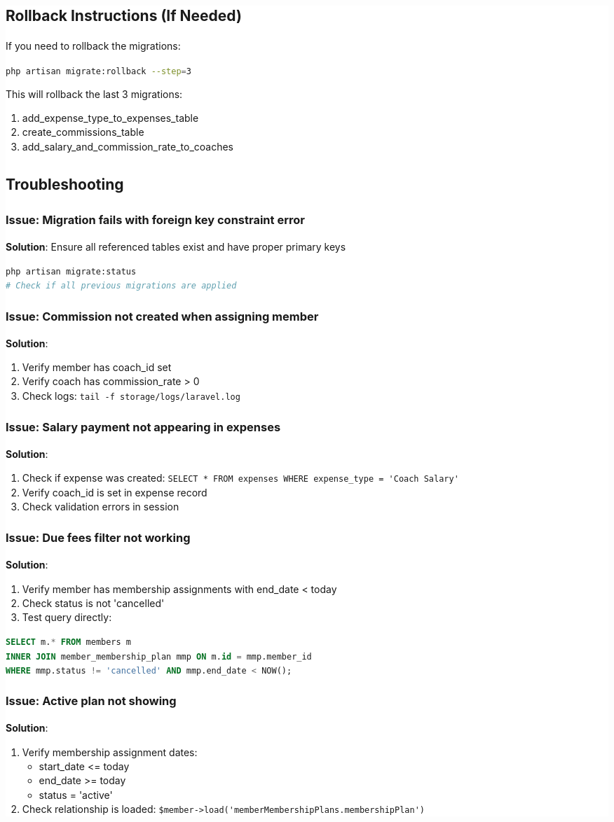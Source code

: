## Rollback Instructions (If Needed)

If you need to rollback the migrations:

```bash
php artisan migrate:rollback --step=3
```

This will rollback the last 3 migrations:
1. add_expense_type_to_expenses_table
2. create_commissions_table
3. add_salary_and_commission_rate_to_coaches

## Troubleshooting

### Issue: Migration fails with foreign key constraint error
**Solution**: Ensure all referenced tables exist and have proper primary keys
```bash
php artisan migrate:status
# Check if all previous migrations are applied
```

### Issue: Commission not created when assigning member
**Solution**: 
1. Verify member has coach_id set
2. Verify coach has commission_rate > 0
3. Check logs: `tail -f storage/logs/laravel.log`

### Issue: Salary payment not appearing in expenses
**Solution**:
1. Check if expense was created: `SELECT * FROM expenses WHERE expense_type = 'Coach Salary'`
2. Verify coach_id is set in expense record
3. Check validation errors in session

### Issue: Due fees filter not working
**Solution**:
1. Verify member has membership assignments with end_date < today
2. Check status is not 'cancelled'
3. Test query directly:
```sql
SELECT m.* FROM members m
INNER JOIN member_membership_plan mmp ON m.id = mmp.member_id
WHERE mmp.status != 'cancelled' AND mmp.end_date < NOW();
```

### Issue: Active plan not showing
**Solution**:
1. Verify membership assignment dates:
   - start_date <= today
   - end_date >= today
   - status = 'active'
2. Check relationship is loaded: `$member->load('memberMembershipPlans.membershipPlan')`
